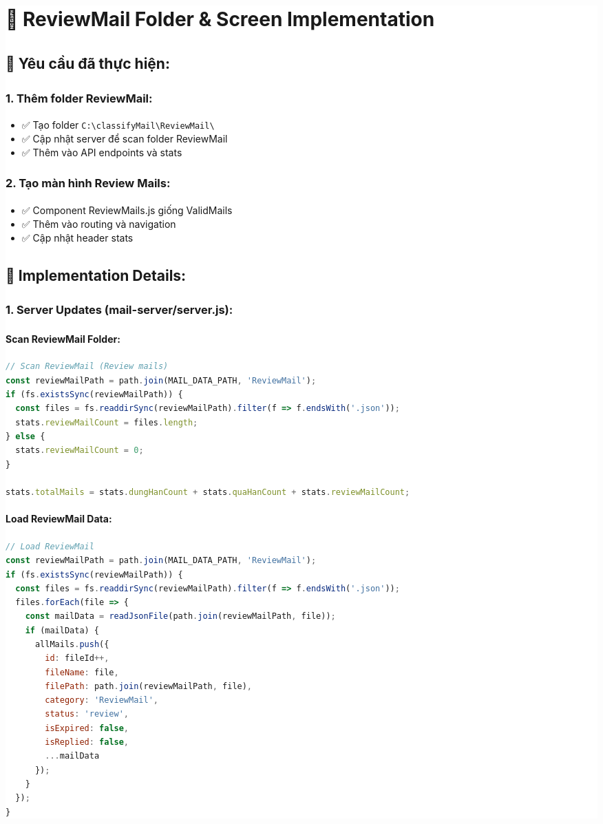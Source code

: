 # 📁 ReviewMail Folder & Screen Implementation

## 🎯 **Yêu cầu đã thực hiện:**

### **1. Thêm folder ReviewMail:**
- ✅ Tạo folder `C:\classifyMail\ReviewMail\`
- ✅ Cập nhật server để scan folder ReviewMail
- ✅ Thêm vào API endpoints và stats

### **2. Tạo màn hình Review Mails:**
- ✅ Component ReviewMails.js giống ValidMails
- ✅ Thêm vào routing và navigation
- ✅ Cập nhật header stats

## 🔧 **Implementation Details:**

### **1. Server Updates (mail-server/server.js):**

#### **Scan ReviewMail Folder:**
```javascript
// Scan ReviewMail (Review mails)
const reviewMailPath = path.join(MAIL_DATA_PATH, 'ReviewMail');
if (fs.existsSync(reviewMailPath)) {
  const files = fs.readdirSync(reviewMailPath).filter(f => f.endsWith('.json'));
  stats.reviewMailCount = files.length;
} else {
  stats.reviewMailCount = 0;
}

stats.totalMails = stats.dungHanCount + stats.quaHanCount + stats.reviewMailCount;
```

#### **Load ReviewMail Data:**
```javascript
// Load ReviewMail
const reviewMailPath = path.join(MAIL_DATA_PATH, 'ReviewMail');
if (fs.existsSync(reviewMailPath)) {
  const files = fs.readdirSync(reviewMailPath).filter(f => f.endsWith('.json'));
  files.forEach(file => {
    const mailData = readJsonFile(path.join(reviewMailPath, file));
    if (mailData) {
      allMails.push({
        id: fileId++,
        fileName: file,
        filePath: path.join(reviewMailPath, file),
        category: 'ReviewMail',
        status: 'review',
        isExpired: false,
        isReplied: false,
        ...mailData
      });
    }
  });
}
```
